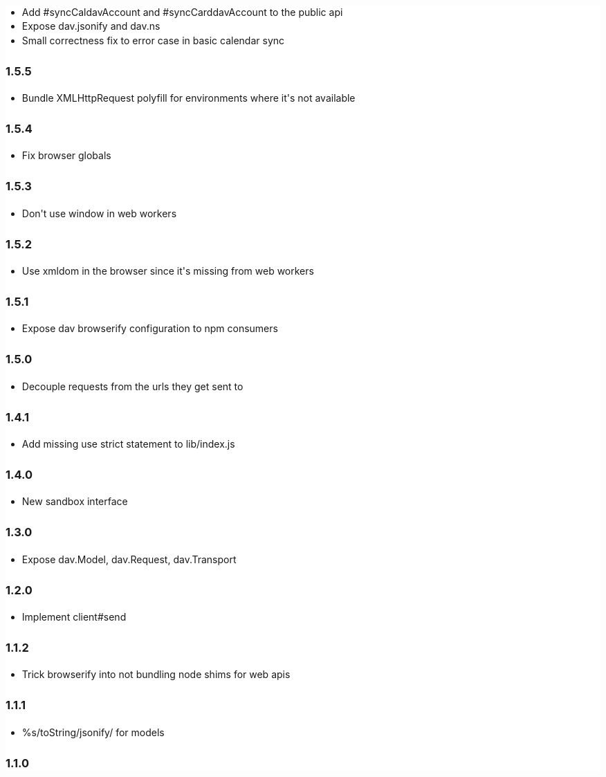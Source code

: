+ Add #syncCaldavAccount and #syncCarddavAccount to the public api
+ Expose dav.jsonify and dav.ns
+ Small correctness fix to error case in basic calendar sync

### 1.5.5

+ Bundle XMLHttpRequest polyfill for environments where it's not available

### 1.5.4

+ Fix browser globals

### 1.5.3

+ Don't use window in web workers

### 1.5.2

+ Use xmldom in the browser since it's missing from web workers

### 1.5.1

+ Expose dav browserify configuration to npm consumers

### 1.5.0

+ Decouple requests from the urls they get sent to

### 1.4.1

+ Add missing use strict statement to lib/index.js

### 1.4.0

+ New sandbox interface

### 1.3.0

+ Expose dav.Model, dav.Request, dav.Transport

### 1.2.0

+ Implement client#send

### 1.1.2

+ Trick browserify into not bundling node shims for web apis

### 1.1.1

+ %s/toString/jsonify/ for models

### 1.1.0
